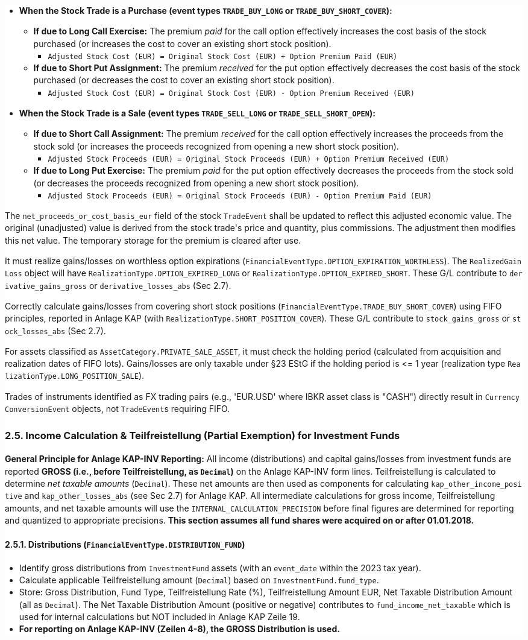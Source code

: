 - **When the Stock Trade is a Purchase (event types `TRADE_BUY_LONG` or `TRADE_BUY_SHORT_COVER`):**
  - **If due to Long Call Exercise:** The premium *paid* for the call option effectively increases the cost basis of the stock purchased (or increases the cost to cover an existing short stock position).
    - `Adjusted Stock Cost (EUR) = Original Stock Cost (EUR) + Option Premium Paid (EUR)`
  - **If due to Short Put Assignment:** The premium *received* for the put option effectively decreases the cost basis of the stock purchased (or decreases the cost to cover an existing short stock position).
    - `Adjusted Stock Cost (EUR) = Original Stock Cost (EUR) - Option Premium Received (EUR)`

- **When the Stock Trade is a Sale (event types `TRADE_SELL_LONG` or `TRADE_SELL_SHORT_OPEN`):**
  - **If due to Short Call Assignment:** The premium *received* for the call option effectively increases the proceeds from the stock sold (or increases the proceeds recognized from opening a new short stock position).
    - `Adjusted Stock Proceeds (EUR) = Original Stock Proceeds (EUR) + Option Premium Received (EUR)`
  - **If due to Long Put Exercise:** The premium *paid* for the put option effectively decreases the proceeds from the stock sold (or decreases the proceeds recognized from opening a new short stock position).
    - `Adjusted Stock Proceeds (EUR) = Original Stock Proceeds (EUR) - Option Premium Paid (EUR)`

The `net_proceeds_or_cost_basis_eur` field of the stock `TradeEvent` shall be updated to reflect this adjusted economic value. The original (unadjusted) value is derived from the stock trade's price and quantity, plus commissions. The adjustment then modifies this net value. The temporary storage for the premium is cleared after use.

It must realize gains/losses on worthless option expirations (`FinancialEventType.OPTION_EXPIRATION_WORTHLESS`). The `RealizedGainLoss` object will have `RealizationType.OPTION_EXPIRED_LONG` or `RealizationType.OPTION_EXPIRED_SHORT`. These G/L contribute to `derivative_gains_gross` or `derivative_losses_abs` (Sec 2.7).

Correctly calculate gains/losses from covering short stock positions (`FinancialEventType.TRADE_BUY_SHORT_COVER`) using FIFO principles, reported in Anlage KAP (with `RealizationType.SHORT_POSITION_COVER`). These G/L contribute to `stock_gains_gross` or `stock_losses_abs` (Sec 2.7).

For assets classified as `AssetCategory.PRIVATE_SALE_ASSET`, it must check the holding period (calculated from acquisition and realization dates of FIFO lots). Gains/losses are only taxable under §23 EStG if the holding period is <= 1 year (realization type `RealizationType.LONG_POSITION_SALE`).

Trades of instruments identified as FX trading pairs (e.g., 'EUR.USD' where IBKR asset class is "CASH") directly result in `CurrencyConversionEvent` objects, not `TradeEvent`s requiring FIFO.

### 2.5. Income Calculation & Teilfreistellung (Partial Exemption) for Investment Funds

**General Principle for Anlage KAP-INV Reporting:** All income (distributions) and capital gains/losses from investment funds are reported **GROSS (i.e., before Teilfreistellung, as `Decimal`)** on the Anlage KAP-INV form lines. Teilfreistellung is calculated to determine *net taxable amounts* (`Decimal`). These net amounts are then used as components for calculating `kap_other_income_positive` and `kap_other_losses_abs` (see Sec 2.7) for Anlage KAP. All intermediate calculations for gross income, Teilfreistellung amounts, and net taxable amounts will use the `INTERNAL_CALCULATION_PRECISION` before final figures are determined for reporting and quantized to appropriate precisions. **This section assumes all fund shares were acquired on or after 01.01.2018.**

#### 2.5.1. Distributions (`FinancialEventType.DISTRIBUTION_FUND`)
- Identify gross distributions from `InvestmentFund` assets (with an `event_date` within the 2023 tax year).
- Calculate applicable Teilfreistellung amount (`Decimal`) based on `InvestmentFund.fund_type`.
- Store: Gross Distribution, Fund Type, Teilfreistellung Rate (%), Teilfreistellung Amount EUR, Net Taxable Distribution Amount (all as `Decimal`). The Net Taxable Distribution Amount (positive or negative) contributes to `fund_income_net_taxable` which is used for internal calculations but NOT included in Anlage KAP Zeile 19.
- **For reporting on Anlage KAP-INV (Zeilen 4-8), the GROSS Distribution is used.**
